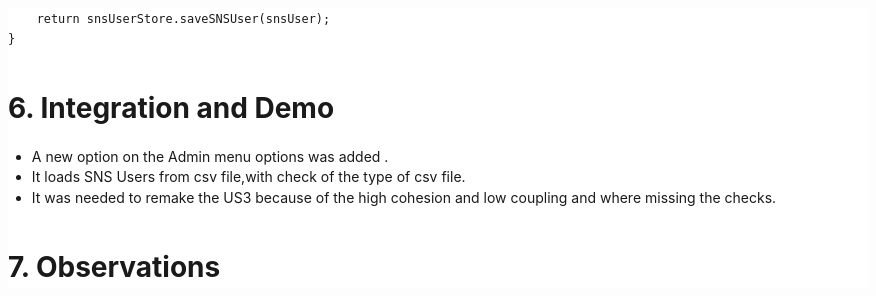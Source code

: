         return snsUserStore.saveSNSUser(snsUser);
    }




# 6. Integration and Demo

* A new option on the Admin menu options was added .
* It loads SNS Users from csv file,with check of the type of csv file.
* It was needed to remake the US3 because of the high cohesion and low coupling and where missing the checks.

# 7. Observations






